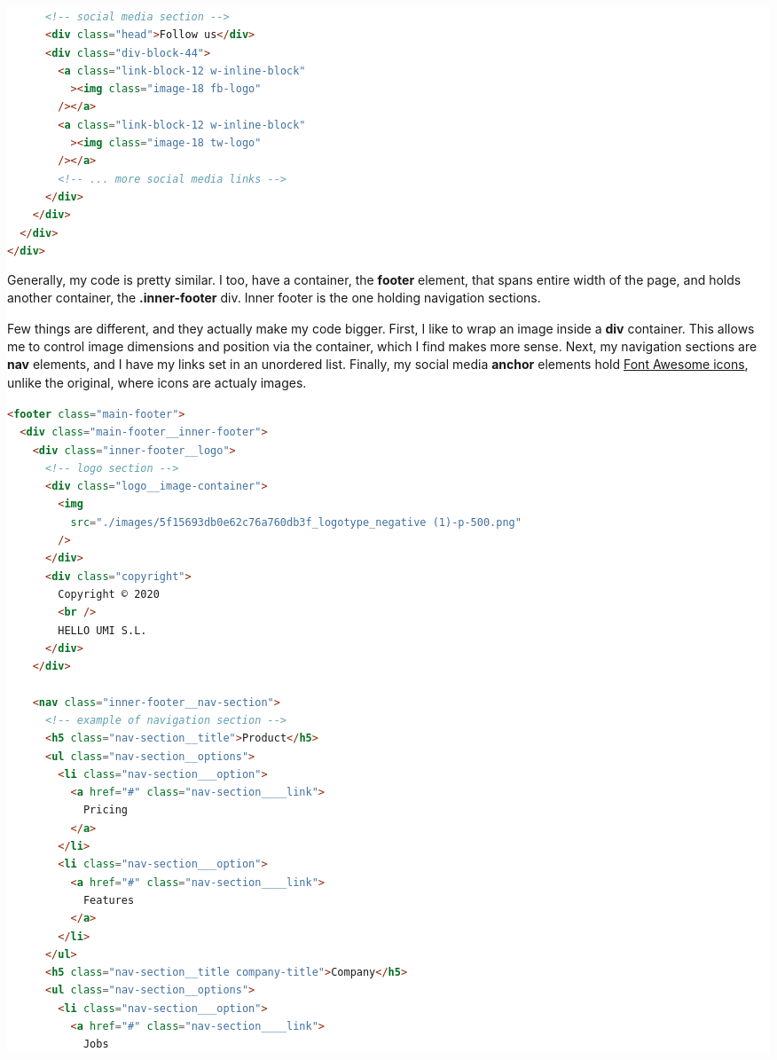 ```html Footer of Landbot's home page
      <!-- social media section -->
      <div class="head">Follow us</div>
      <div class="div-block-44">
        <a class="link-block-12 w-inline-block"
          ><img class="image-18 fb-logo"
        /></a>
        <a class="link-block-12 w-inline-block"
          ><img class="image-18 tw-logo"
        /></a>
        <!-- ... more social media links -->
      </div>
    </div>
  </div>
</div>
```

Generally, my code is pretty similar. I too, have a container, the **footer** element, that spans entire width of the page, and holds another container, the **.inner-footer** div. Inner footer is the one holding navigation sections.

Few things are different, and they actually make my code bigger.
First, I like to wrap an image inside a **div** container. This allows me to control image dimensions and position via the container, which I find makes more sense. Next, my navigation sections are **nav** elements, and I have my links set in an unordered list. Finally, my social media **anchor** elements hold [Font Awesome icons](https://fontawesome.com/icons), unlike the original, where icons are actualy images.

```html My code for the footer of Landbot's home page
<footer class="main-footer">
  <div class="main-footer__inner-footer">
    <div class="inner-footer__logo">
      <!-- logo section -->
      <div class="logo__image-container">
        <img
          src="./images/5f15693db0e62c76a760db3f_logotype_negative (1)-p-500.png"
        />
      </div>
      <div class="copyright">
        Copyright © 2020
        <br />
        HELLO UMI S.L.
      </div>
    </div>

    <nav class="inner-footer__nav-section">
      <!-- example of navigation section -->
      <h5 class="nav-section__title">Product</h5>
      <ul class="nav-section__options">
        <li class="nav-section___option">
          <a href="#" class="nav-section____link">
            Pricing
          </a>
        </li>
        <li class="nav-section___option">
          <a href="#" class="nav-section____link">
            Features
          </a>
        </li>
      </ul>
      <h5 class="nav-section__title company-title">Company</h5>
      <ul class="nav-section__options">
        <li class="nav-section___option">
          <a href="#" class="nav-section____link">
            Jobs
```